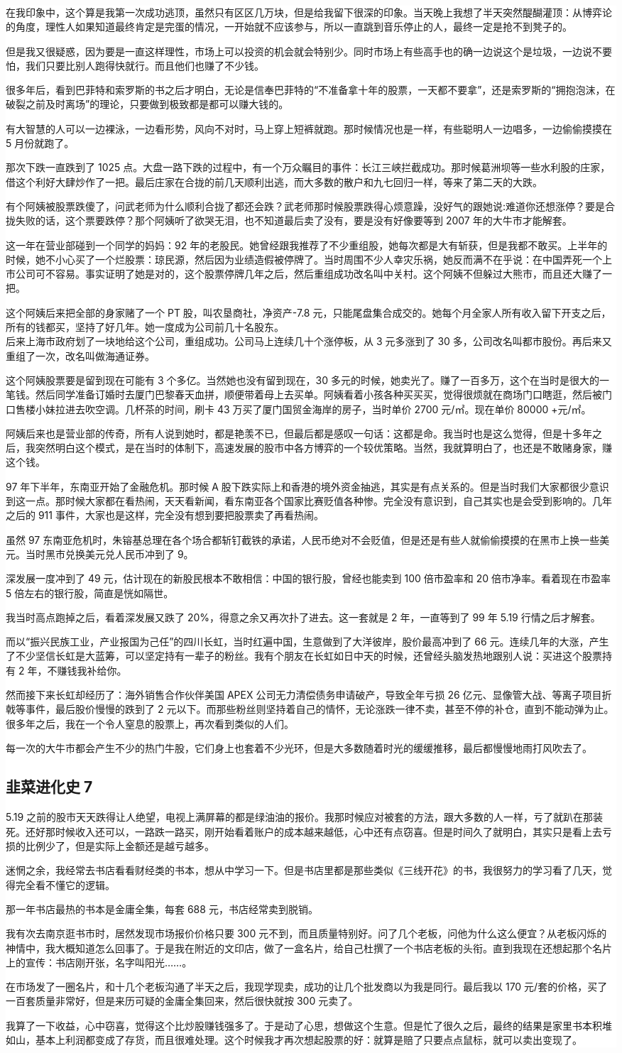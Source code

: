 在我印象中，这个算是我第一次成功逃顶，虽然只有区区几万块，但是给我留下很深的印象。当天晚上我想了半天突然醍醐灌顶：从博弈论的角度，理性人如果知道最终肯定是完蛋的情况，一开始就不应该参与，所以一直跳到音乐停止的人，最终一定是抢不到凳子的。  
  
但是我又很疑惑，因为要是一直这样理性，市场上可以投资的机会就会特别少。同时市场上有些高手也的确一边说这个是垃圾，一边说不要怕，我们只要比别人跑得快就行。而且他们也赚了不少钱。  
  
很多年后，看到巴菲特和索罗斯的书之后才明白，无论是信奉巴菲特的“不准备拿十年的股票，一天都不要拿”，还是索罗斯的“拥抱泡沫，在破裂之前及时离场”的理论，只要做到极致都是都可以赚大钱的。  
  
有大智慧的人可以一边裸泳，一边看形势，风向不对时，马上穿上短裤就跑。那时候情况也是一样，有些聪明人一边唱多，一边偷偷摸摸在 5 月份就跑了。  
  
那次下跌一直跌到了 1025 点。大盘一路下跌的过程中，有一个万众瞩目的事件：长江三峡拦截成功。那时候葛洲坝等一些水利股的庄家，借这个利好大肆炒作了一把。最后庄家在合拢的前几天顺利出逃，而大多数的散户和九七回归一样，等来了第二天的大跌。  
  
有个阿姨被股票跌傻了，问武老师为什么顺利合拢了都还会跌？武老师那时候股票跌得心烦意躁，没好气的跟她说:难道你还想涨停？要是合拢失败的话，这个票要跌停？那个阿姨听了欲哭无泪，也不知道最后卖了没有，要是没有好像要等到 2007 年的大牛市才能解套。  
  
这一年在营业部碰到一个同学的妈妈：92 年的老股民。她曾经跟我推荐了不少重组股，她每次都是大有斩获，但是我都不敢买。上半年的时候，她不小心买了一个烂股票：琼民源，然后因为业绩造假被停牌了。当时周围不少人幸灾乐祸，她反而满不在乎说：在中国弄死一个上市公司可不容易。事实证明了她是对的，这个股票停牌几年之后，然后重组成功改名叫中关村。这个阿姨不但躲过大熊市，而且还大赚了一把。  
  
这个阿姨后来把全部的身家赌了一个 PT 股，叫农垦商社，净资产-7.8 元，只能尾盘集合成交的。她每个月全家人所有收入留下开支之后，所有的钱都买，坚持了好几年。她一度成为公司前几十名股东。  
后来上海市政府划了一块地给这个公司，重组成功。公司马上连续几十个涨停板，从 3 元多涨到了 30 多，公司改名叫都市股份。再后来又重组了一次，改名叫做海通证券。  
  
这个阿姨股票要是留到现在可能有 3 个多亿。当然她也没有留到现在，30 多元的时候，她卖光了。赚了一百多万，这个在当时是很大的一笔钱。然后同学准备订婚时去厦门巴黎春天血拼，顺便带着母上去买单。阿姨看着小孩各种买买买，觉得很烦就在商场门口瞎逛，然后被门口售楼小妹拉进去吹空调。几杯茶的时间，刷卡 43 万买了厦门国贸金海岸的房子，当时单价 2700 元/㎡。现在单价 80000 +元/㎡。  
  
阿姨后来也是营业部的传奇，所有人说到她时，都是艳羡不已，但最后都是感叹一句话：这都是命。我当时也是这么觉得，但是十多年之后，我突然明白这个模式，是在当时的体制下，高速发展的股市中各方博弈的一个较优策略。当然，我就算明白了，也还是不敢赌身家，赚这个钱。  
  
97 年下半年，东南亚开始了金融危机。那时候 A 股下跌实际上和香港的境外资金抽逃，其实是有点关系的。但是当时我们大家都很少意识到这一点。那时候大家都在看热闹，天天看新闻，看东南亚各个国家比赛贬值各种惨。完全没有意识到，自己其实也是会受到影响的。几年之后的 911 事件，大家也是这样，完全没有想到要把股票卖了再看热闹。  
  
虽然 97 东南亚危机时，朱镕基总理在各个场合都斩钉截铁的承诺，人民币绝对不会贬值，但是还是有些人就偷偷摸摸的在黑市上换一些美元。当时黑市兑换美元兑人民币冲到了 9。  
  
深发展一度冲到了 49 元，估计现在的新股民根本不敢相信：中国的银行股，曾经也能卖到 100 倍市盈率和 20 倍市净率。看着现在市盈率 5 倍左右的银行股，简直是恍如隔世。  
  
我当时高点跑掉之后，看着深发展又跌了 20%，得意之余又再次扑了进去。这一套就是 2 年，一直等到了 99 年 5.19 行情之后才解套。  
  
而以“振兴民族工业，产业报国为己任”的四川长虹，当时红遍中国，生意做到了大洋彼岸，股价最高冲到了 66 元。连续几年的大涨，产生了不少坚信长虹是大蓝筹，可以坚定持有一辈子的粉丝。我有个朋友在长虹如日中天的时候，还曾经头脑发热地跟别人说：买进这个股票持有 2 年，不赚钱我补给你。  
  
然而接下来长虹却经历了：海外销售合作伙伴美国 APEX 公司无力清偿债务申请破产，导致全年亏损 26 亿元、显像管大战、等离子项目折戟等事件，最后股价慢慢的跌到了 2 元以下。而那些粉丝则坚持着自己的情怀，无论涨跌一律不卖，甚至不停的补仓，直到不能动弹为止。很多年之后，我在一个令人窒息的股票上，再次看到类似的人们。  
  
每一次的大牛市都会产生不少的热门牛股，它们身上也套着不少光环，但是大多数随着时光的缓缓推移，最后都慢慢地雨打风吹去了。  
  
## 韭菜进化史 7  
5.19 之前的股市天天跌得让人绝望，电视上满屏幕的都是绿油油的报价。我那时候应对被套的方法，跟大多数的人一样，亏了就趴在那装死。还好那时候收入还可以，一路跌一路买，刚开始看着账户的成本越来越低，心中还有点窃喜。但是时间久了就明白，其实只是看上去亏损的比例少了，但是实际上金额还是越亏越多。  
  
迷惘之余，我经常去书店看看财经类的书本，想从中学习一下。但是书店里都是那些类似《三线开花》的书，我很努力的学习看了几天，觉得完全看不懂它的逻辑。  
  
那一年书店最热的书本是金庸全集，每套 688 元，书店经常卖到脱销。  
  
我有次去南京逛书市时，居然发现市场报价价格只要 300 元不到，而且质量特别好。问了几个老板，问他为什么这么便宜？从老板闪烁的神情中，我大概知道怎么回事了。于是我在附近的文印店，做了一盒名片，给自己杜撰了一个书店老板的头衔。直到我现在还想起那个名片上的宣传：书店刚开张，名字叫阳光……。  
  
在市场发了一圈名片，和十几个老板沟通了半天之后，我现学现卖，成功的让几个批发商以为我是同行。最后我以 170 元/套的价格，买了一百套质量非常好，但是来历可疑的金庸全集回来，然后很快就按 300 元卖了。  
  
我算了一下收益，心中窃喜，觉得这个比炒股赚钱强多了。于是动了心思，想做这个生意。但是忙了很久之后，最终的结果是家里书本积堆如山，基本上利润都变成了存货，而且很难处理。这个时候我才再次想起股票的好：就算是赔了只要点点鼠标，就可以卖出变现了。  
  